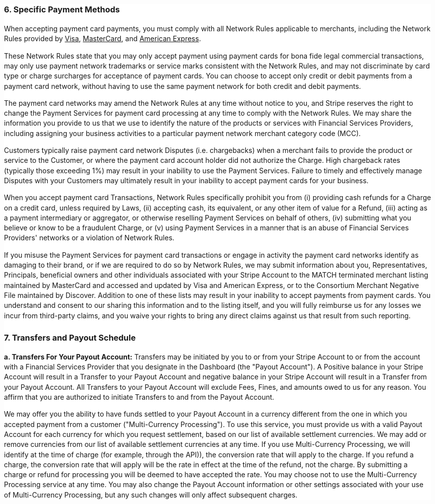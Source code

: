 ### 6. Specific Payment Methods

When accepting payment card payments, you must comply with all Network Rules applicable to merchants, including the Network Rules provided by [Visa](http://usa.visa.com/merchants/operations/op_regulations.html), [MasterCard](http://www.mastercard.com/us/merchant/support/rules.html), and [American Express](https://www.americanexpress.com/uk/content/merchant/downloads.html?inav=gb_business_merch_support_dwnld). 
 
These Network Rules state that you may only accept payment using payment cards for bona fide legal commercial transactions, may only use payment network trademarks or service marks consistent with the Network Rules, and may not discriminate by card type or charge surcharges for acceptance of payment cards. You can choose to accept only credit or debit payments from a payment card network, without having to use the same payment network for both credit and debit payments.  

The payment card networks may amend the Network Rules at any time without notice to you, and Stripe reserves the right to change the Payment Services for payment card processing at any time to comply with the Network Rules. We may share the information you provide to us that we use to identify the nature of the products or services with Financial Services Providers, including assigning your business activities to a particular payment network merchant category code (MCC).
 
Customers typically raise payment card network Disputes (i.e. chargebacks) when a merchant fails to provide the product or service to the Customer, or where the payment card account holder did not authorize the Charge. High chargeback rates (typically those exceeding 1%) may result in your inability to use the Payment Services. Failure to timely and effectively manage Disputes with your Customers may ultimately result in your inability to accept payment cards for your business.
 
When you accept payment card Transactions, Network Rules specifically prohibit you from (i) providing cash refunds for a Charge on a credit card, unless required by Laws, (ii) accepting cash, its equivalent, or any other item of value for a Refund, (iii) acting as a payment intermediary or aggregator, or otherwise reselling Payment Services on behalf of others, (iv) submitting what you believe or know to be a fraudulent Charge, or (v) using Payment Services in a manner that is an abuse of Financial Services Providers' networks or a violation of Network Rules.
 
If you misuse the Payment Services for payment card transactions or engage in activity the payment card networks identify as damaging to their brand, or if we are required to do so by Network Rules, we may submit information about you, Representatives, Principals, beneficial owners and other individuals associated with your Stripe Account to the MATCH terminated merchant listing maintained by MasterCard and accessed and updated by Visa and American Express, or to the Consortium Merchant Negative File maintained by Discover. Addition to one of these lists may result in your inability to accept payments from payment cards. You understand and consent to our sharing this information and to the listing itself, and you will fully reimburse us for any losses we incur from third-party claims, and you waive your rights to bring any direct claims against us that result from such reporting.
 
### 7. Transfers and Payout Schedule
 
**a. Transfers For Your Payout Account:** Transfers may be initiated by you to or from your Stripe Account to or from the account with a Financial Services Provider that you designate in the Dashboard (the "Payout Account"). A Positive balance in your Stripe Account will result in a Transfer to your Payout Account and negative balance in your Stripe Account will result in a Transfer from your Payout Account. All Transfers to your Payout Account will exclude Fees, Fines, and amounts owed to us for any reason. You affirm that you are authorized to initiate Transfers to and from the Payout Account.

We may offer you the ability to have funds settled to your Payout Account in a currency different from the one in which you accepted payment from a customer ("Multi-Currency Processing"). To use this service, you must provide us with a valid Payout Account for each currency for which you request settlement, based on our list of available settlement currencies. We may add or remove currencies from our list of available settlement currencies at any time. If you use Multi-Currency Processing, we will identify at the time of charge (for example, through the API)), the conversion rate that will apply to the charge. If you refund a charge, the conversion rate that will apply will be the rate in effect at the time of the refund, not the charge. By submitting a charge or refund for processing you will be deemed to have accepted the rate. You may choose not to use the Multi-Currency Processing service at any time. You may also change the Payout Account information or other settings associated with your use of Multi-Currency Processing, but any such changes will only affect subsequent charges.
